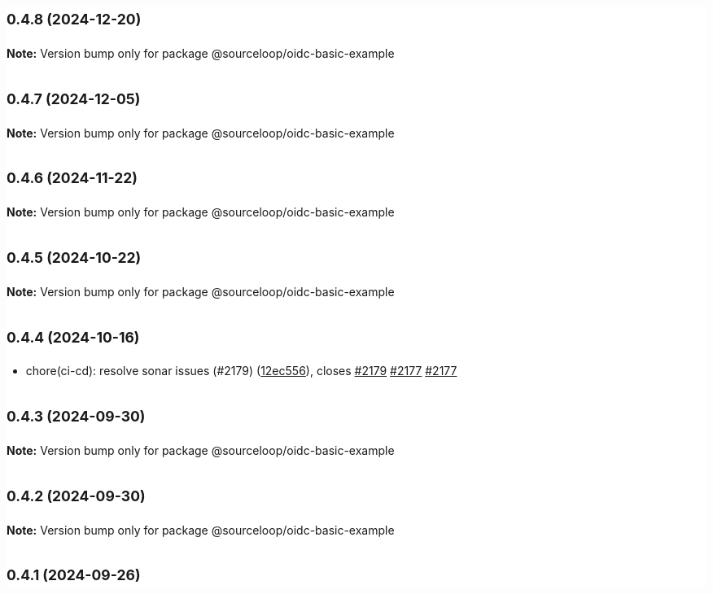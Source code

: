 



## <small>0.4.8 (2024-12-20)</small>

**Note:** Version bump only for package @sourceloop/oidc-basic-example





## <small>0.4.7 (2024-12-05)</small>

**Note:** Version bump only for package @sourceloop/oidc-basic-example





## <small>0.4.6 (2024-11-22)</small>

**Note:** Version bump only for package @sourceloop/oidc-basic-example





## <small>0.4.5 (2024-10-22)</small>

**Note:** Version bump only for package @sourceloop/oidc-basic-example





## <small>0.4.4 (2024-10-16)</small>

* chore(ci-cd): resolve sonar issues (#2179) ([12ec556](https://github.com/sourcefuse/loopback4-microservice-catalog/commit/12ec556)), closes [#2179](https://github.com/sourcefuse/loopback4-microservice-catalog/issues/2179) [#2177](https://github.com/sourcefuse/loopback4-microservice-catalog/issues/2177) [#2177](https://github.com/sourcefuse/loopback4-microservice-catalog/issues/2177)





## <small>0.4.3 (2024-09-30)</small>

**Note:** Version bump only for package @sourceloop/oidc-basic-example





## <small>0.4.2 (2024-09-30)</small>

**Note:** Version bump only for package @sourceloop/oidc-basic-example





## <small>0.4.1 (2024-09-26)</small>
